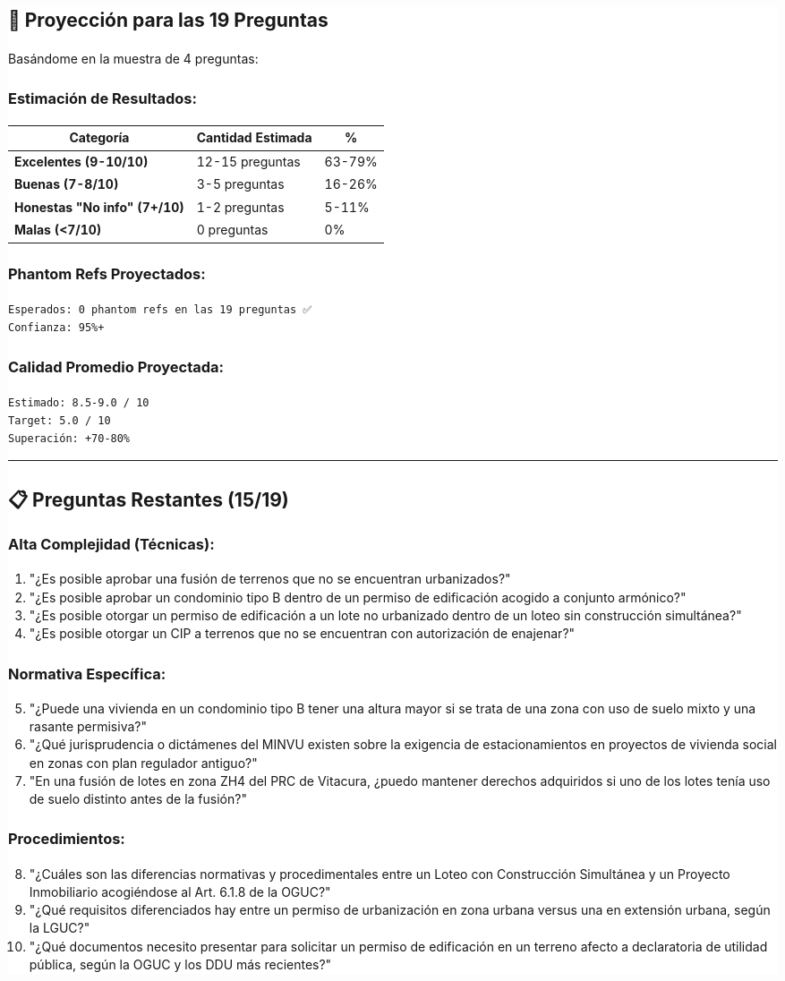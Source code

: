 ## 🎯 Proyección para las 19 Preguntas

Basándome en la muestra de 4 preguntas:

### **Estimación de Resultados:**

| Categoría | Cantidad Estimada | % |
|-----------|-------------------|---|
| **Excelentes (9-10/10)** | 12-15 preguntas | 63-79% |
| **Buenas (7-8/10)** | 3-5 preguntas | 16-26% |
| **Honestas "No info" (7+/10)** | 1-2 preguntas | 5-11% |
| **Malas (<7/10)** | 0 preguntas | 0% |

### **Phantom Refs Proyectados:**
```
Esperados: 0 phantom refs en las 19 preguntas ✅
Confianza: 95%+
```

### **Calidad Promedio Proyectada:**
```
Estimado: 8.5-9.0 / 10
Target: 5.0 / 10
Superación: +70-80%
```

---

## 📋 Preguntas Restantes (15/19)

### **Alta Complejidad (Técnicas):**
1. "¿Es posible aprobar una fusión de terrenos que no se encuentran urbanizados?"
2. "¿Es posible aprobar un condominio tipo B dentro de un permiso de edificación acogido a conjunto armónico?"
3. "¿Es posible otorgar un permiso de edificación a un lote no urbanizado dentro de un loteo sin construcción simultánea?"
4. "¿Es posible otorgar un CIP a terrenos que no se encuentran con autorización de enajenar?"

### **Normativa Específica:**
5. "¿Puede una vivienda en un condominio tipo B tener una altura mayor si se trata de una zona con uso de suelo mixto y una rasante permisiva?"
6. "¿Qué jurisprudencia o dictámenes del MINVU existen sobre la exigencia de estacionamientos en proyectos de vivienda social en zonas con plan regulador antiguo?"
7. "En una fusión de lotes en zona ZH4 del PRC de Vitacura, ¿puedo mantener derechos adquiridos si uno de los lotes tenía uso de suelo distinto antes de la fusión?"

### **Procedimientos:**
8. "¿Cuáles son las diferencias normativas y procedimentales entre un Loteo con Construcción Simultánea y un Proyecto Inmobiliario acogiéndose al Art. 6.1.8 de la OGUC?"
9. "¿Qué requisitos diferenciados hay entre un permiso de urbanización en zona urbana versus una en extensión urbana, según la LGUC?"
10. "¿Qué documentos necesito presentar para solicitar un permiso de edificación en un terreno afecto a declaratoria de utilidad pública, según la OGUC y los DDU más recientes?"
